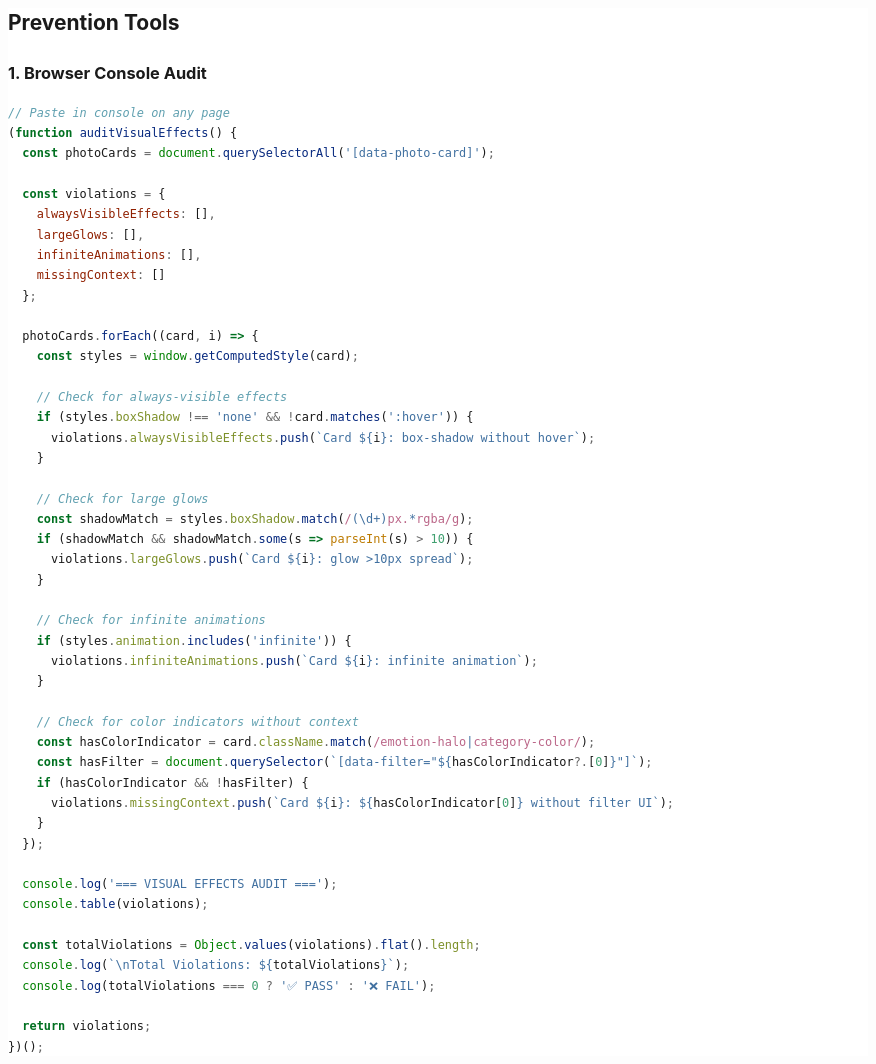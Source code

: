 
## Prevention Tools

### 1. Browser Console Audit

```javascript
// Paste in console on any page
(function auditVisualEffects() {
  const photoCards = document.querySelectorAll('[data-photo-card]');

  const violations = {
    alwaysVisibleEffects: [],
    largeGlows: [],
    infiniteAnimations: [],
    missingContext: []
  };

  photoCards.forEach((card, i) => {
    const styles = window.getComputedStyle(card);

    // Check for always-visible effects
    if (styles.boxShadow !== 'none' && !card.matches(':hover')) {
      violations.alwaysVisibleEffects.push(`Card ${i}: box-shadow without hover`);
    }

    // Check for large glows
    const shadowMatch = styles.boxShadow.match(/(\d+)px.*rgba/g);
    if (shadowMatch && shadowMatch.some(s => parseInt(s) > 10)) {
      violations.largeGlows.push(`Card ${i}: glow >10px spread`);
    }

    // Check for infinite animations
    if (styles.animation.includes('infinite')) {
      violations.infiniteAnimations.push(`Card ${i}: infinite animation`);
    }

    // Check for color indicators without context
    const hasColorIndicator = card.className.match(/emotion-halo|category-color/);
    const hasFilter = document.querySelector(`[data-filter="${hasColorIndicator?.[0]}"]`);
    if (hasColorIndicator && !hasFilter) {
      violations.missingContext.push(`Card ${i}: ${hasColorIndicator[0]} without filter UI`);
    }
  });

  console.log('=== VISUAL EFFECTS AUDIT ===');
  console.table(violations);

  const totalViolations = Object.values(violations).flat().length;
  console.log(`\nTotal Violations: ${totalViolations}`);
  console.log(totalViolations === 0 ? '✅ PASS' : '❌ FAIL');

  return violations;
})();
```
